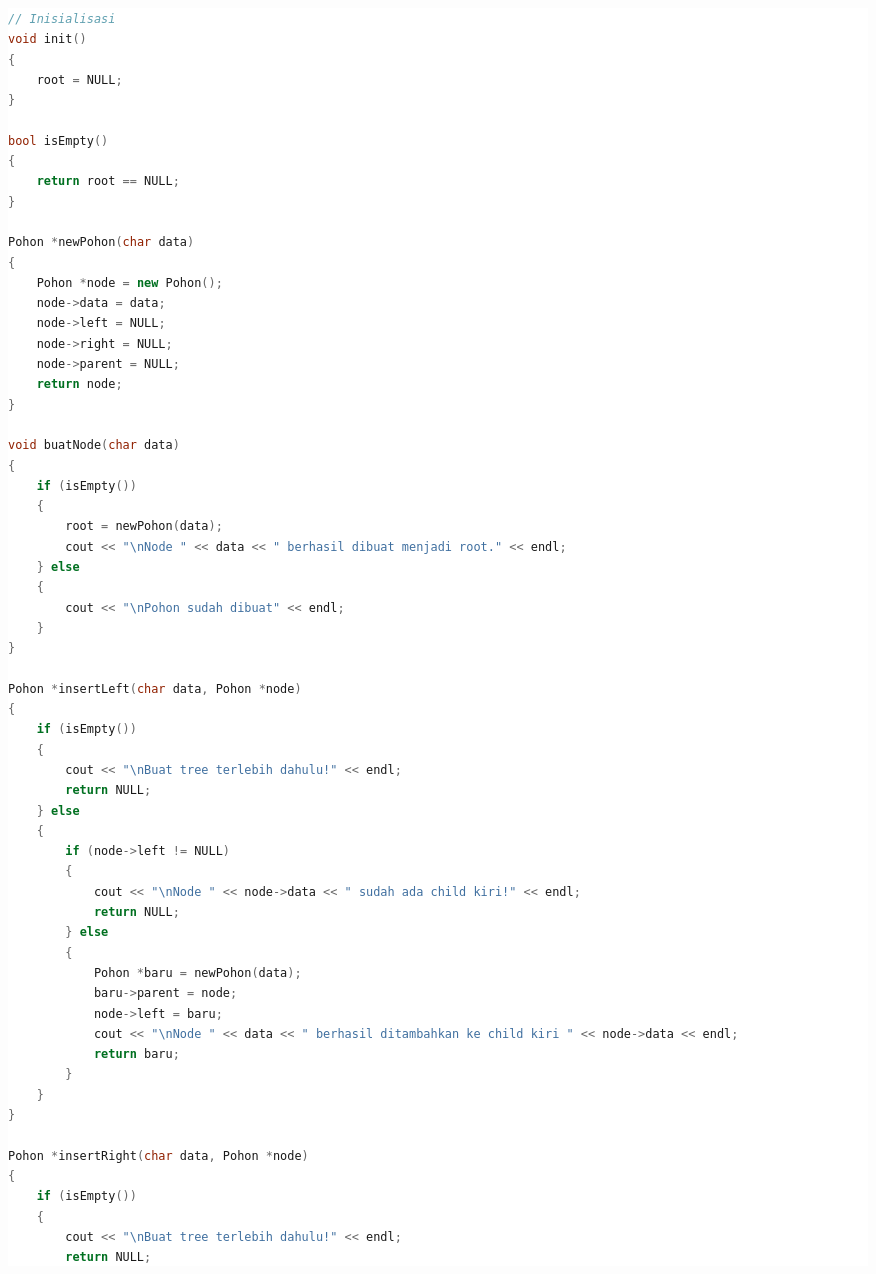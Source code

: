``` C++
// Inisialisasi
void init() 
{
    root = NULL;
}

bool isEmpty() 
{
    return root == NULL;
}

Pohon *newPohon(char data) 
{
    Pohon *node = new Pohon();
    node->data = data;
    node->left = NULL;
    node->right = NULL;
    node->parent = NULL;
    return node;
}

void buatNode(char data) 
{
    if (isEmpty()) 
    {
        root = newPohon(data);
        cout << "\nNode " << data << " berhasil dibuat menjadi root." << endl;
    } else 
    {
        cout << "\nPohon sudah dibuat" << endl;
    }
}

Pohon *insertLeft(char data, Pohon *node) 
{
    if (isEmpty()) 
    {
        cout << "\nBuat tree terlebih dahulu!" << endl;
        return NULL;
    } else 
    {
        if (node->left != NULL) 
        {
            cout << "\nNode " << node->data << " sudah ada child kiri!" << endl;
            return NULL;
        } else 
        {
            Pohon *baru = newPohon(data);
            baru->parent = node;
            node->left = baru;
            cout << "\nNode " << data << " berhasil ditambahkan ke child kiri " << node->data << endl;
            return baru;
        }
    }
}

Pohon *insertRight(char data, Pohon *node) 
{
    if (isEmpty()) 
    {
        cout << "\nBuat tree terlebih dahulu!" << endl;
        return NULL;
```
